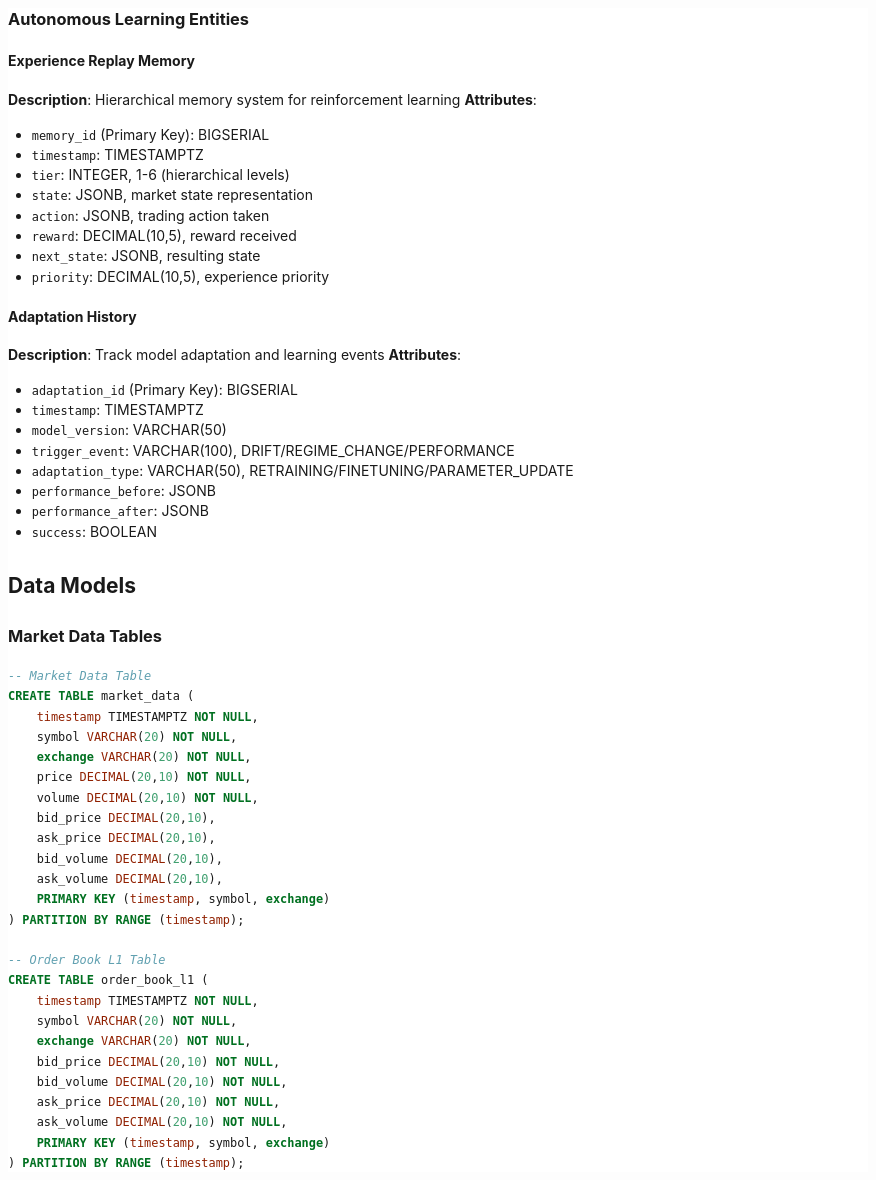 ### Autonomous Learning Entities

#### Experience Replay Memory
**Description**: Hierarchical memory system for reinforcement learning
**Attributes**:
- `memory_id` (Primary Key): BIGSERIAL
- `timestamp`: TIMESTAMPTZ
- `tier`: INTEGER, 1-6 (hierarchical levels)
- `state`: JSONB, market state representation
- `action`: JSONB, trading action taken
- `reward`: DECIMAL(10,5), reward received
- `next_state`: JSONB, resulting state
- `priority`: DECIMAL(10,5), experience priority

#### Adaptation History
**Description**: Track model adaptation and learning events
**Attributes**:
- `adaptation_id` (Primary Key): BIGSERIAL
- `timestamp`: TIMESTAMPTZ
- `model_version`: VARCHAR(50)
- `trigger_event`: VARCHAR(100), DRIFT/REGIME_CHANGE/PERFORMANCE
- `adaptation_type`: VARCHAR(50), RETRAINING/FINETUNING/PARAMETER_UPDATE
- `performance_before`: JSONB
- `performance_after`: JSONB
- `success`: BOOLEAN

## Data Models

### Market Data Tables
```sql
-- Market Data Table
CREATE TABLE market_data (
    timestamp TIMESTAMPTZ NOT NULL,
    symbol VARCHAR(20) NOT NULL,
    exchange VARCHAR(20) NOT NULL,
    price DECIMAL(20,10) NOT NULL,
    volume DECIMAL(20,10) NOT NULL,
    bid_price DECIMAL(20,10),
    ask_price DECIMAL(20,10),
    bid_volume DECIMAL(20,10),
    ask_volume DECIMAL(20,10),
    PRIMARY KEY (timestamp, symbol, exchange)
) PARTITION BY RANGE (timestamp);

-- Order Book L1 Table
CREATE TABLE order_book_l1 (
    timestamp TIMESTAMPTZ NOT NULL,
    symbol VARCHAR(20) NOT NULL,
    exchange VARCHAR(20) NOT NULL,
    bid_price DECIMAL(20,10) NOT NULL,
    bid_volume DECIMAL(20,10) NOT NULL,
    ask_price DECIMAL(20,10) NOT NULL,
    ask_volume DECIMAL(20,10) NOT NULL,
    PRIMARY KEY (timestamp, symbol, exchange)
) PARTITION BY RANGE (timestamp);
```
